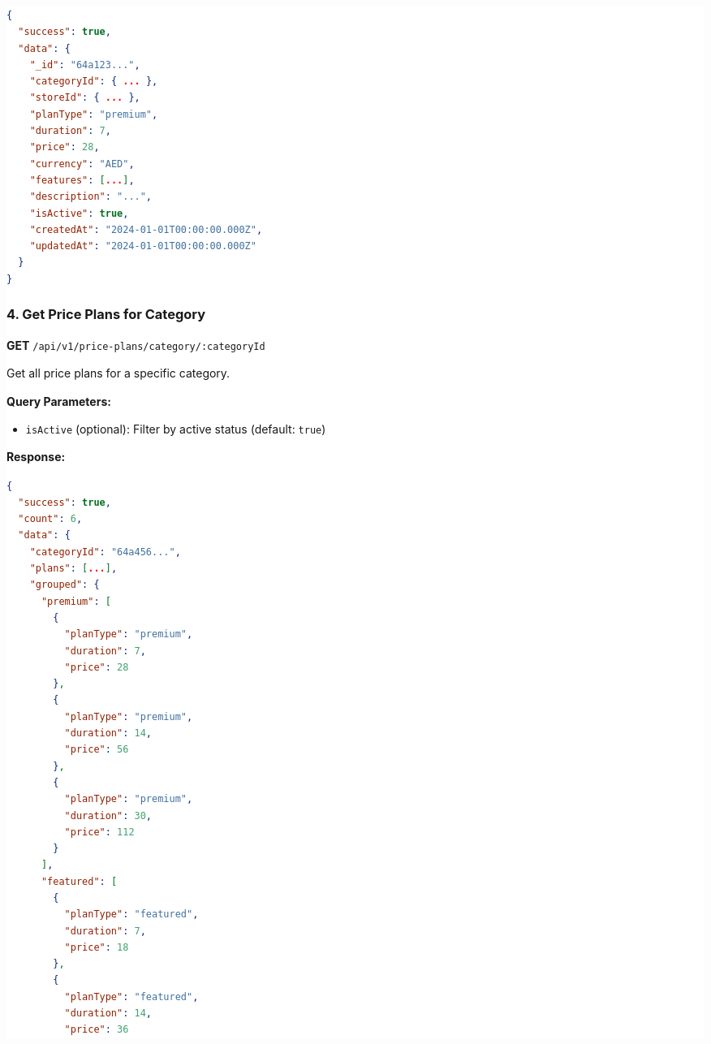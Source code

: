 ```json
{
  "success": true,
  "data": {
    "_id": "64a123...",
    "categoryId": { ... },
    "storeId": { ... },
    "planType": "premium",
    "duration": 7,
    "price": 28,
    "currency": "AED",
    "features": [...],
    "description": "...",
    "isActive": true,
    "createdAt": "2024-01-01T00:00:00.000Z",
    "updatedAt": "2024-01-01T00:00:00.000Z"
  }
}
```

### 4. Get Price Plans for Category

**GET** `/api/v1/price-plans/category/:categoryId`

Get all price plans for a specific category.

**Query Parameters:**

- `isActive` (optional): Filter by active status (default: `true`)

**Response:**

```json
{
  "success": true,
  "count": 6,
  "data": {
    "categoryId": "64a456...",
    "plans": [...],
    "grouped": {
      "premium": [
        {
          "planType": "premium",
          "duration": 7,
          "price": 28
        },
        {
          "planType": "premium",
          "duration": 14,
          "price": 56
        },
        {
          "planType": "premium",
          "duration": 30,
          "price": 112
        }
      ],
      "featured": [
        {
          "planType": "featured",
          "duration": 7,
          "price": 18
        },
        {
          "planType": "featured",
          "duration": 14,
          "price": 36
```